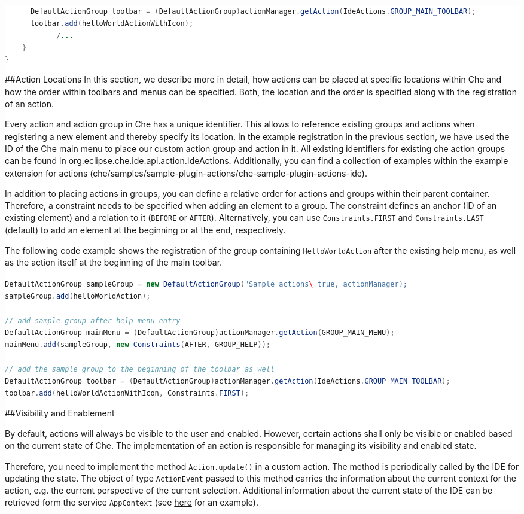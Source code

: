 ```java  
      DefaultActionGroup toolbar = (DefaultActionGroup)actionManager.getAction(IdeActions.GROUP_MAIN_TOOLBAR);
      toolbar.add(helloWorldActionWithIcon);
			/...
    }
}
```

##Action Locations
In this section, we describe more in detail, how actions can be placed at specific locations within Che and how the order within toolbars and menus can be specified. Both, the location and the order is specified along with the registration of an action.

Every action and action group in Che has a unique identifier. This allows to reference existing groups and actions when registering a new element and thereby specify its location. In the example registration in the previous section, we have used the ID of the Che main menu to place our custom action group and action in it. All existing identifiers for existing che action groups can be found in  [org.eclipse.che.ide.api.action.IdeActions](https://github.com/eclipse/che/blob/master/core/ide/che-core-ide-api/src/main/java/org/eclipse/che/ide/api/action/IdeActions.java).
Additionally, you can find a collection of examples within the example extension for actions (che/samples/sample-plugin-actions/che-sample-plugin-actions-ide).

In addition to placing actions in groups, you can define a relative order for actions and groups within their parent container. Therefore, a constraint needs to be specified when adding an element to a group. The constraint defines an anchor (ID of an existing element) and a relation to it (`BEFORE` or `AFTER`). Alternatively, you can use `Constraints.FIRST` and `Constraints.LAST` (default) to add an element at the beginning or at the end, respectively.

The following code example shows the registration of the group containing `HelloWorldAction` after the existing help menu, as well as the action itself at the beginning of the main toolbar.

```java  
DefaultActionGroup sampleGroup = new DefaultActionGroup("Sample actions\ true, actionManager);
sampleGroup.add(helloWorldAction);

// add sample group after help menu entry
DefaultActionGroup mainMenu = (DefaultActionGroup)actionManager.getAction(GROUP_MAIN_MENU);
mainMenu.add(sampleGroup, new Constraints(AFTER, GROUP_HELP));

// add the sample group to the beginning of the toolbar as well
DefaultActionGroup toolbar = (DefaultActionGroup)actionManager.getAction(IdeActions.GROUP_MAIN_TOOLBAR);
toolbar.add(helloWorldActionWithIcon, Constraints.FIRST);
```
##Visibility and Enablement

By default, actions will always be visible to the user and enabled. However, certain actions shall only be visible or enabled based on the current state of Che. The implementation of an action is responsible for managing its visibility and enabled state.

Therefore, you need to implement the method `Action.update()` in a custom action. The method is periodically called by the IDE for updating the state. The object of type `ActionEvent` passed to this method carries the information about the current context for the action, e.g. the current perspective of the current selection. Additional information about the current state of the IDE can be retrieved form the service `AppContext` (see [here](docs:section-project-perspective-specific-actions-json-example-) for an example).
